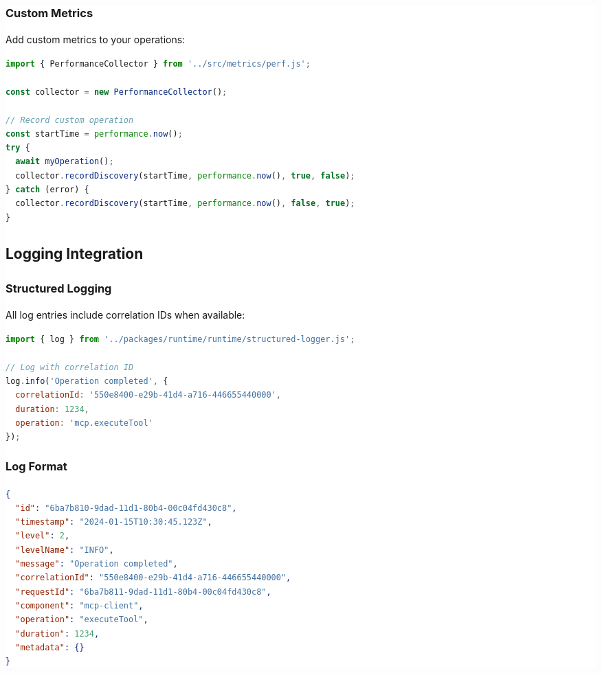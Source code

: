 ### Custom Metrics

Add custom metrics to your operations:

```javascript
import { PerformanceCollector } from '../src/metrics/perf.js';

const collector = new PerformanceCollector();

// Record custom operation
const startTime = performance.now();
try {
  await myOperation();
  collector.recordDiscovery(startTime, performance.now(), true, false);
} catch (error) {
  collector.recordDiscovery(startTime, performance.now(), false, true);
}
```

## Logging Integration

### Structured Logging

All log entries include correlation IDs when available:

```javascript
import { log } from '../packages/runtime/runtime/structured-logger.js';

// Log with correlation ID
log.info('Operation completed', { 
  correlationId: '550e8400-e29b-41d4-a716-446655440000',
  duration: 1234,
  operation: 'mcp.executeTool'
});
```

### Log Format

```json
{
  "id": "6ba7b810-9dad-11d1-80b4-00c04fd430c8",
  "timestamp": "2024-01-15T10:30:45.123Z",
  "level": 2,
  "levelName": "INFO",
  "message": "Operation completed",
  "correlationId": "550e8400-e29b-41d4-a716-446655440000",
  "requestId": "6ba7b811-9dad-11d1-80b4-00c04fd430c8",
  "component": "mcp-client",
  "operation": "executeTool",
  "duration": 1234,
  "metadata": {}
}
```
